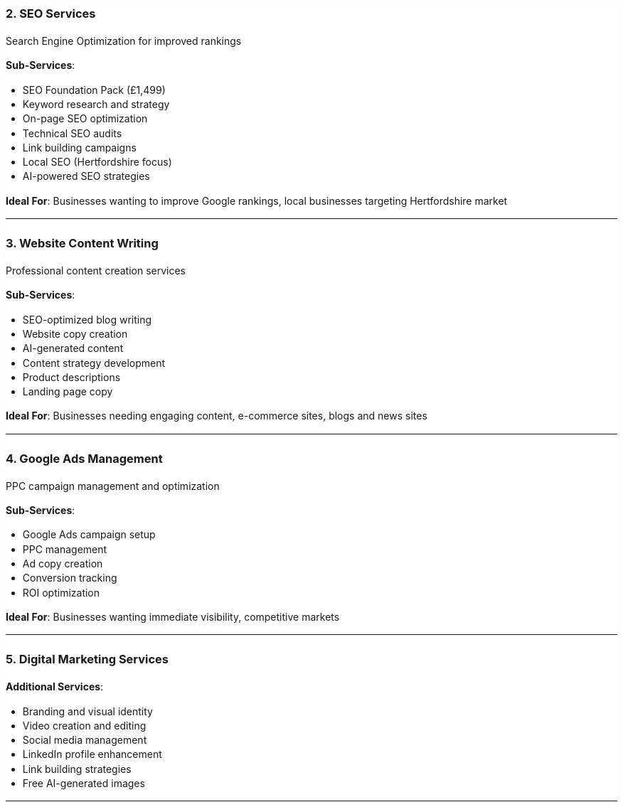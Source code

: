 
### 2. **SEO Services**
Search Engine Optimization for improved rankings

**Sub-Services**:
- SEO Foundation Pack (£1,499)
- Keyword research and strategy
- On-page SEO optimization
- Technical SEO audits
- Link building campaigns
- Local SEO (Hertfordshire focus)
- AI-powered SEO strategies

**Ideal For**: Businesses wanting to improve Google rankings, local businesses targeting Hertfordshire market

---

### 3. **Website Content Writing**
Professional content creation services

**Sub-Services**:
- SEO-optimized blog writing
- Website copy creation
- AI-generated content
- Content strategy development
- Product descriptions
- Landing page copy

**Ideal For**: Businesses needing engaging content, e-commerce sites, blogs and news sites

---

### 4. **Google Ads Management**
PPC campaign management and optimization

**Sub-Services**:
- Google Ads campaign setup
- PPC management
- Ad copy creation
- Conversion tracking
- ROI optimization

**Ideal For**: Businesses wanting immediate visibility, competitive markets

---

### 5. **Digital Marketing Services**

**Additional Services**:
- Branding and visual identity
- Video creation and editing
- Social media management
- LinkedIn profile enhancement
- Link building strategies
- Free AI-generated images

---